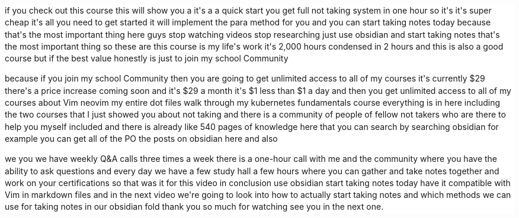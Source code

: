 if you check out this course this will show you a it's a a quick start you get  full not taking system in one hour so it's it's super cheap it's all you need to get started it will implement the para method for you and you can start taking notes today because that's the most important thing here guys stop watching videos stop researching just use obsidian and start taking notes that's the most important thing so these are this course is my life's work it's 2,000 hours condensed in 2 hours and this is also a good course but if the best value honestly is just to join my school Community 

because if you join my school Community then you are going to get unlimited access to all of my courses it's currently $29 there's a price increase coming soon and it's $29 a month it's $1 less than $1 a day and then you get unlimited access to all of my courses about Vim neovim my entire dot files walk through my kubernetes fundamentals course everything is in here including the two courses that I just showed you about not taking and there is a community of people of fellow not takers who are there to help you myself included and there is already like 540 pages of knowledge here that you can search by searching obsidian for example you can get all of the PO the posts on obsidian here and also

we you we have weekly Q&A calls three times a week there is a one-hour call with me and the community where you have the ability to ask questions and every day we have a few study hall a few hours where you can gather and take notes together and work on your certifications so that was it for this video in conclusion use obsidian start taking notes today have it compatible with Vim in markdown files and in the next video we're going to look into how to actually start  taking notes and which methods we can use for taking notes in our obsidian fold thank you so much for watching see you in the next one.


